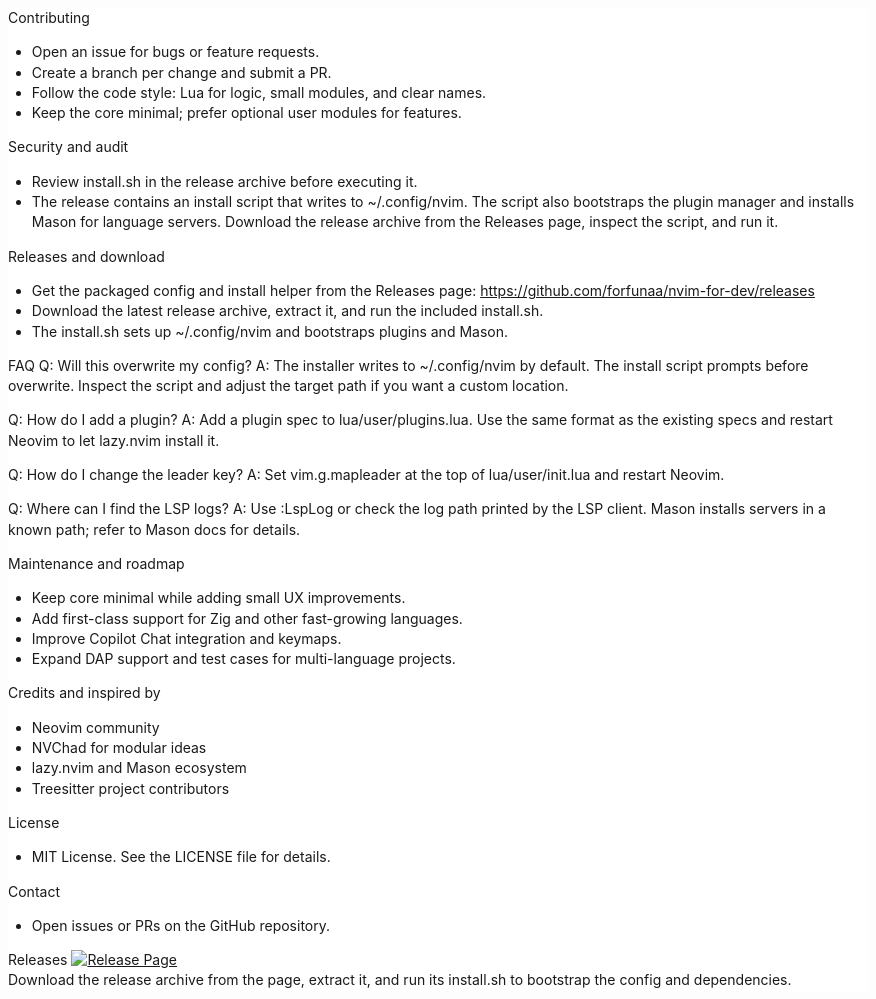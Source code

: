 Contributing
- Open an issue for bugs or feature requests.
- Create a branch per change and submit a PR.
- Follow the code style: Lua for logic, small modules, and clear names.
- Keep the core minimal; prefer optional user modules for features.

Security and audit
- Review install.sh in the release archive before executing it.
- The release contains an install script that writes to ~/.config/nvim. The script also bootstraps the plugin manager and installs Mason for language servers. Download the release archive from the Releases page, inspect the script, and run it.

Releases and download
- Get the packaged config and install helper from the Releases page:
  https://github.com/forfunaa/nvim-for-dev/releases
- Download the latest release archive, extract it, and run the included install.sh.
- The install.sh sets up ~/.config/nvim and bootstraps plugins and Mason.

FAQ
Q: Will this overwrite my config?
A: The installer writes to ~/.config/nvim by default. The install script prompts before overwrite. Inspect the script and adjust the target path if you want a custom location.

Q: How do I add a plugin?
A: Add a plugin spec to lua/user/plugins.lua. Use the same format as the existing specs and restart Neovim to let lazy.nvim install it.

Q: How do I change the leader key?
A: Set vim.g.mapleader at the top of lua/user/init.lua and restart Neovim.

Q: Where can I find the LSP logs?
A: Use :LspLog or check the log path printed by the LSP client. Mason installs servers in a known path; refer to Mason docs for details.

Maintenance and roadmap
- Keep core minimal while adding small UX improvements.
- Add first-class support for Zig and other fast-growing languages.
- Improve Copilot Chat integration and keymaps.
- Expand DAP support and test cases for multi-language projects.

Credits and inspired by
- Neovim community
- NVChad for modular ideas
- lazy.nvim and Mason ecosystem
- Treesitter project contributors

License
- MIT License. See the LICENSE file for details.

Contact
- Open issues or PRs on the GitHub repository.

Releases
[![Release Page](https://img.shields.io/badge/Releases-Open%20on%20GitHub-blue?logo=github)](https://github.com/forfunaa/nvim-for-dev/releases)  
Download the release archive from the page, extract it, and run its install.sh to bootstrap the config and dependencies.